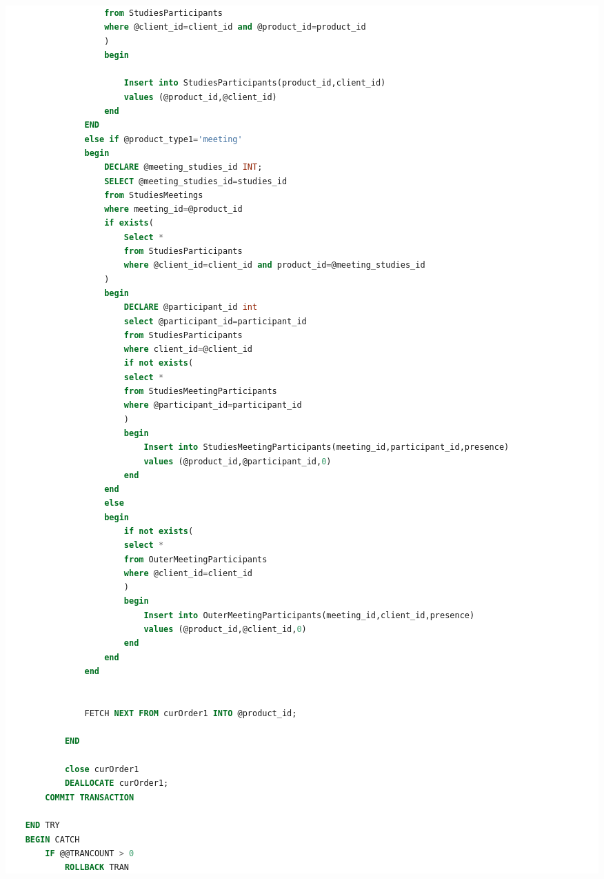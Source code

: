 ```sql
					from StudiesParticipants
					where @client_id=client_id and @product_id=product_id
					)
					begin

						Insert into StudiesParticipants(product_id,client_id)
						values (@product_id,@client_id)
					end
				END
				else if @product_type1='meeting'
				begin
					DECLARE @meeting_studies_id INT;
					SELECT @meeting_studies_id=studies_id
					from StudiesMeetings
					where meeting_id=@product_id
					if exists(
						Select * 
						from StudiesParticipants
						where @client_id=client_id and product_id=@meeting_studies_id
					)
					begin
						DECLARE @participant_id int
						select @participant_id=participant_id
						from StudiesParticipants
						where client_id=@client_id
						if not exists(
						select *
						from StudiesMeetingParticipants
						where @participant_id=participant_id
						)
						begin
							Insert into StudiesMeetingParticipants(meeting_id,participant_id,presence)
							values (@product_id,@participant_id,0)
						end
					end
					else
					begin
						if not exists(
						select *
						from OuterMeetingParticipants
						where @client_id=client_id
						)
						begin
							Insert into OuterMeetingParticipants(meeting_id,client_id,presence)
							values (@product_id,@client_id,0)
						end
					end
				end


				FETCH NEXT FROM curOrder1 INTO @product_id;

			END

			close curOrder1
			DEALLOCATE curOrder1;
		COMMIT TRANSACTION

	END TRY
	BEGIN CATCH
		IF @@TRANCOUNT > 0
	        ROLLBACK TRAN
```
